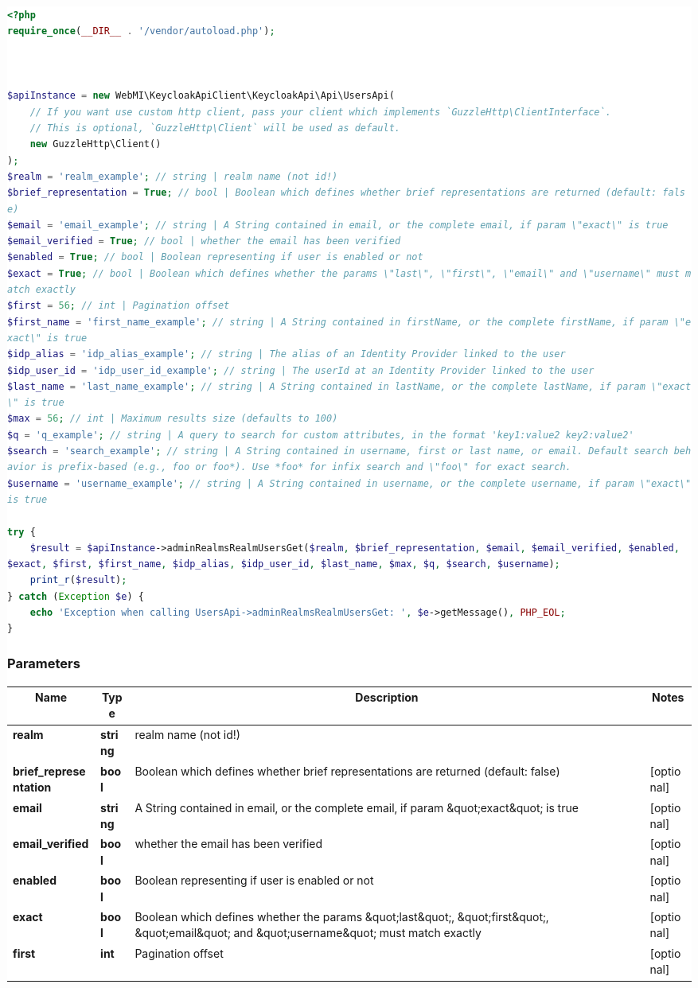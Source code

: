 ```php
<?php
require_once(__DIR__ . '/vendor/autoload.php');



$apiInstance = new WebMI\KeycloakApiClient\KeycloakApi\Api\UsersApi(
    // If you want use custom http client, pass your client which implements `GuzzleHttp\ClientInterface`.
    // This is optional, `GuzzleHttp\Client` will be used as default.
    new GuzzleHttp\Client()
);
$realm = 'realm_example'; // string | realm name (not id!)
$brief_representation = True; // bool | Boolean which defines whether brief representations are returned (default: false)
$email = 'email_example'; // string | A String contained in email, or the complete email, if param \"exact\" is true
$email_verified = True; // bool | whether the email has been verified
$enabled = True; // bool | Boolean representing if user is enabled or not
$exact = True; // bool | Boolean which defines whether the params \"last\", \"first\", \"email\" and \"username\" must match exactly
$first = 56; // int | Pagination offset
$first_name = 'first_name_example'; // string | A String contained in firstName, or the complete firstName, if param \"exact\" is true
$idp_alias = 'idp_alias_example'; // string | The alias of an Identity Provider linked to the user
$idp_user_id = 'idp_user_id_example'; // string | The userId at an Identity Provider linked to the user
$last_name = 'last_name_example'; // string | A String contained in lastName, or the complete lastName, if param \"exact\" is true
$max = 56; // int | Maximum results size (defaults to 100)
$q = 'q_example'; // string | A query to search for custom attributes, in the format 'key1:value2 key2:value2'
$search = 'search_example'; // string | A String contained in username, first or last name, or email. Default search behavior is prefix-based (e.g., foo or foo*). Use *foo* for infix search and \"foo\" for exact search.
$username = 'username_example'; // string | A String contained in username, or the complete username, if param \"exact\" is true

try {
    $result = $apiInstance->adminRealmsRealmUsersGet($realm, $brief_representation, $email, $email_verified, $enabled, $exact, $first, $first_name, $idp_alias, $idp_user_id, $last_name, $max, $q, $search, $username);
    print_r($result);
} catch (Exception $e) {
    echo 'Exception when calling UsersApi->adminRealmsRealmUsersGet: ', $e->getMessage(), PHP_EOL;
}
```

### Parameters

| Name | Type | Description  | Notes |
| ------------- | ------------- | ------------- | ------------- |
| **realm** | **string**| realm name (not id!) | |
| **brief_representation** | **bool**| Boolean which defines whether brief representations are returned (default: false) | [optional] |
| **email** | **string**| A String contained in email, or the complete email, if param \&quot;exact\&quot; is true | [optional] |
| **email_verified** | **bool**| whether the email has been verified | [optional] |
| **enabled** | **bool**| Boolean representing if user is enabled or not | [optional] |
| **exact** | **bool**| Boolean which defines whether the params \&quot;last\&quot;, \&quot;first\&quot;, \&quot;email\&quot; and \&quot;username\&quot; must match exactly | [optional] |
| **first** | **int**| Pagination offset | [optional] |